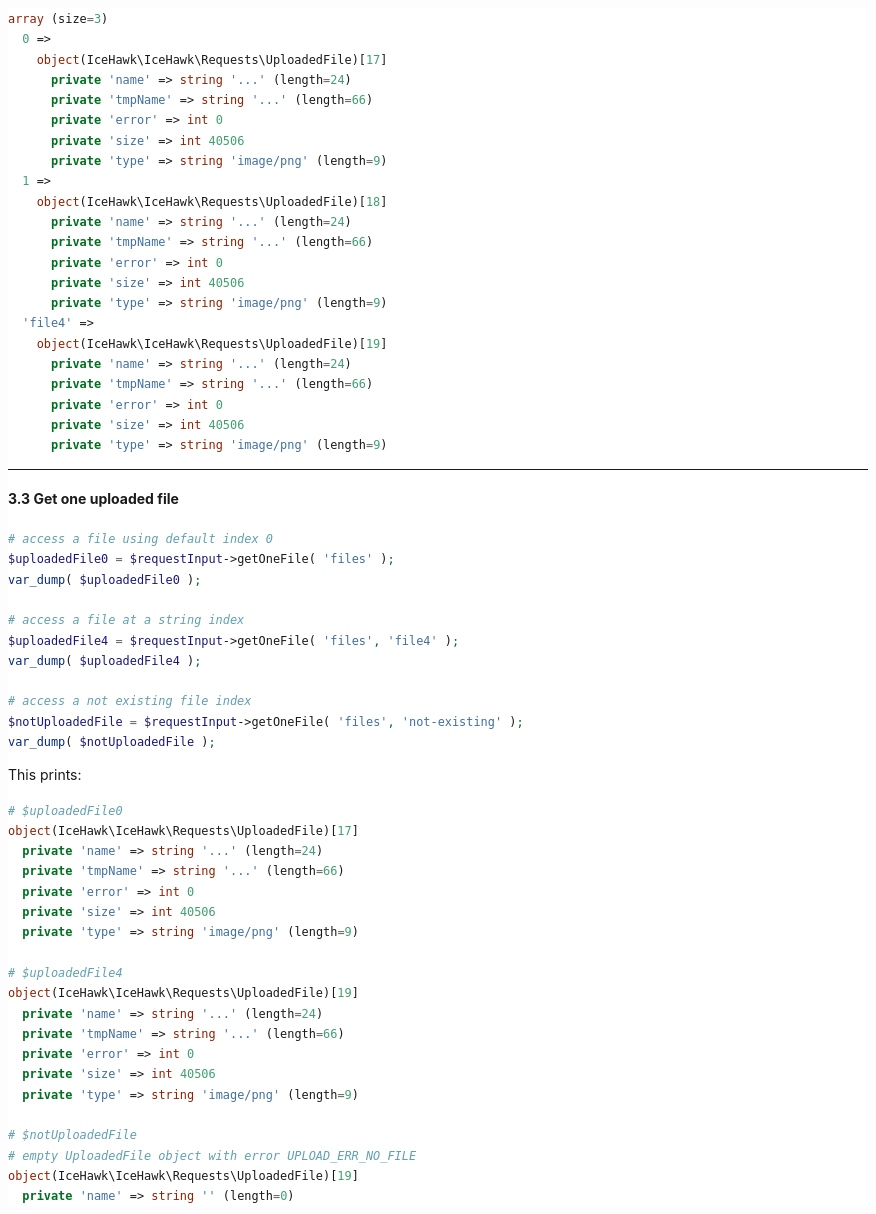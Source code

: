 ```php
array (size=3)
  0 => 
	object(IceHawk\IceHawk\Requests\UploadedFile)[17]
	  private 'name' => string '...' (length=24)
	  private 'tmpName' => string '...' (length=66)
	  private 'error' => int 0
	  private 'size' => int 40506
	  private 'type' => string 'image/png' (length=9)
  1 => 
	object(IceHawk\IceHawk\Requests\UploadedFile)[18]
	  private 'name' => string '...' (length=24)
	  private 'tmpName' => string '...' (length=66)
	  private 'error' => int 0
	  private 'size' => int 40506
	  private 'type' => string 'image/png' (length=9)
  'file4' => 
	object(IceHawk\IceHawk\Requests\UploadedFile)[19]
	  private 'name' => string '...' (length=24)
	  private 'tmpName' => string '...' (length=66)
	  private 'error' => int 0
	  private 'size' => int 40506
	  private 'type' => string 'image/png' (length=9)
```

<hr class="blockspace">

#### 3.3 Get one uploaded file

```php
# access a file using default index 0
$uploadedFile0 = $requestInput->getOneFile( 'files' );
var_dump( $uploadedFile0 );

# access a file at a string index
$uploadedFile4 = $requestInput->getOneFile( 'files', 'file4' );
var_dump( $uploadedFile4 );

# access a not existing file index
$notUploadedFile = $requestInput->getOneFile( 'files', 'not-existing' );
var_dump( $notUploadedFile );
```

This prints:

```php
# $uploadedFile0
object(IceHawk\IceHawk\Requests\UploadedFile)[17]
  private 'name' => string '...' (length=24)
  private 'tmpName' => string '...' (length=66)
  private 'error' => int 0
  private 'size' => int 40506
  private 'type' => string 'image/png' (length=9)

# $uploadedFile4
object(IceHawk\IceHawk\Requests\UploadedFile)[19]
  private 'name' => string '...' (length=24)
  private 'tmpName' => string '...' (length=66)
  private 'error' => int 0
  private 'size' => int 40506
  private 'type' => string 'image/png' (length=9)

# $notUploadedFile
# empty UploadedFile object with error UPLOAD_ERR_NO_FILE
object(IceHawk\IceHawk\Requests\UploadedFile)[19]
  private 'name' => string '' (length=0)
```